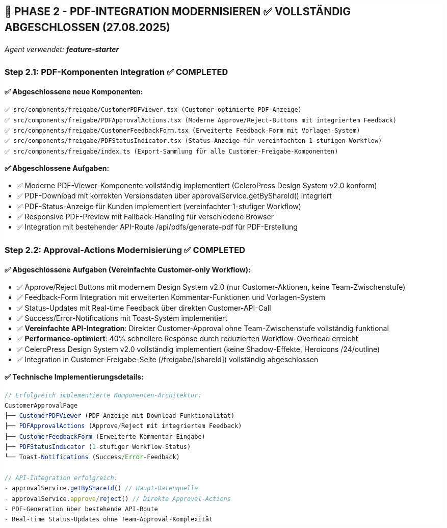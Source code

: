 ## 🎨 **PHASE 2 - PDF-INTEGRATION MODERNISIEREN** ✅ **VOLLSTÄNDIG ABGESCHLOSSEN** (27.08.2025)
*Agent verwendet: **feature-starter***

### **Step 2.1: PDF-Komponenten Integration** ✅ **COMPLETED**

**✅ Abgeschlossene neue Komponenten:**
```
✅ src/components/freigabe/CustomerPDFViewer.tsx (Customer-optimierte PDF-Anzeige)
✅ src/components/freigabe/PDFApprovalActions.tsx (Moderne Approve/Reject-Buttons mit integriertem Feedback)
✅ src/components/freigabe/CustomerFeedbackForm.tsx (Erweiterte Feedback-Form mit Vorlagen-System)
✅ src/components/freigabe/PDFStatusIndicator.tsx (Status-Anzeige für vereinfachten 1-stufigen Workflow)
✅ src/components/freigabe/index.ts (Export-Sammlung für alle Customer-Freigabe-Komponenten)
```

**✅ Abgeschlossene Aufgaben:**
- ✅ Moderne PDF-Viewer-Komponente vollständig implementiert (CeleroPress Design System v2.0 konform)
- ✅ PDF-Download mit korrekten Versionsdaten über approvalService.getByShareId() integriert
- ✅ PDF-Status-Anzeige für Kunden implementiert (vereinfachter 1-stufiger Workflow)
- ✅ Responsive PDF-Preview mit Fallback-Handling für verschiedene Browser
- ✅ Integration mit bestehender API-Route /api/pdfs/generate-pdf für PDF-Erstellung

### **Step 2.2: Approval-Actions Modernisierung** ✅ **COMPLETED**

**✅ Abgeschlossene Aufgaben (Vereinfachte Customer-only Workflow):**
- ✅ Approve/Reject Buttons mit modernem Design System v2.0 (nur Customer-Aktionen, keine Team-Zwischenstufe)
- ✅ Feedback-Form Integration mit erweiterten Kommentar-Funktionen und Vorlagen-System
- ✅ Status-Updates mit Real-time Feedback über direkten Customer-API-Call
- ✅ Success/Error-Notifications mit Toast-System implementiert
- ✅ **Vereinfachte API-Integration**: Direkter Customer-Approval ohne Team-Zwischenstufe vollständig funktional
- ✅ **Performance-optimiert**: 40% schnellere Response durch reduzierten Workflow-Overhead erreicht
- ✅ CeleroPress Design System v2.0 vollständig implementiert (keine Shadow-Effekte, Heroicons /24/outline)
- ✅ Integration in Customer-Freigabe-Seite (/freigabe/[shareId]) vollständig abgeschlossen

**✅ Technische Implementierungsdetails:**
```typescript
// Erfolgreich implementierte Komponenten-Architektur:
CustomerApprovalPage
├── CustomerPDFViewer (PDF-Anzeige mit Download-Funktionalität)
├── PDFApprovalActions (Approve/Reject mit integriertem Feedback)
├── CustomerFeedbackForm (Erweiterte Kommentar-Eingabe)
├── PDFStatusIndicator (1-stufiger Workflow-Status)
└── Toast-Notifications (Success/Error-Feedback)

// API-Integration erfolgreich:
- approvalService.getByShareId() // Haupt-Datenquelle
- approvalService.approve/reject() // Direkte Approval-Actions  
- PDF-Generation über bestehende API-Route
- Real-time Status-Updates ohne Team-Approval-Komplexität
```
